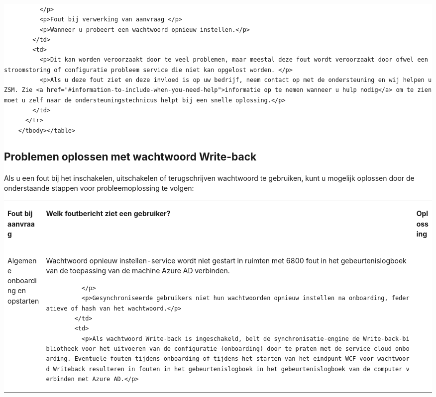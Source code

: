               </p>
              <p>Fout bij verwerking van aanvraag </p>
              <p>Wanneer u probeert een wachtwoord opnieuw instellen.</p>
            </td>
            <td>
              <p>Dit kan worden veroorzaakt door te veel problemen, maar meestal deze fout wordt veroorzaakt door ofwel een stroomstoring of configuratie probleem service die niet kan opgelost worden. </p>
              <p>Als u deze fout ziet en deze invloed is op uw bedrijf, neem contact op met de ondersteuning en wij helpen u ZSM. Zie <a href="#information-to-include-when-you-need-help">informatie op te nemen wanneer u hulp nodig</a> om te zien moet u zelf naar de ondersteuningstechnicus helpt bij een snelle oplossing.</p>
            </td>
          </tr>
        </tbody></table>

## <a name="troubleshoot-password-writeback"></a>Problemen oplossen met wachtwoord Write-back
Als u een fout bij het inschakelen, uitschakelen of terugschrijven wachtwoord te gebruiken, kunt u mogelijk oplossen door de onderstaande stappen voor probleemoplossing te volgen:

<table>
          <tbody><tr>
            <td>
              <p>
                <strong>Fout bij aanvraag</strong>
              </p>
            </td>
            <td>
              <p>
                <strong>Welk foutbericht ziet een gebruiker?</strong>
              </p>
            </td>
            <td>
              <p>
                <strong>Oplossing</strong>
              </p>
            </td>
          </tr>
          <tr>
            <td>
              <p>Algemene onboarding en opstarten</p>
            </td>
            <td>
              <p>Wachtwoord opnieuw instellen-service wordt niet gestart in ruimten met 6800 fout in het gebeurtenislogboek van de toepassing van de machine Azure AD verbinden.</p>
              <p>

              </p>
              <p>Gesynchroniseerde gebruikers niet hun wachtwoorden opnieuw instellen na onboarding, federatieve of hash van het wachtwoord.</p>
            </td>
            <td>
              <p>Als wachtwoord Write-back is ingeschakeld, belt de synchronisatie-engine de Write-back-bibliotheek voor het uitvoeren van de configuratie (onboarding) door te praten met de service cloud onboarding. Eventuele fouten tijdens onboarding of tijdens het starten van het eindpunt WCF voor wachtwoord Writeback resulteren in fouten in het gebeurtenislogboek in het gebeurtenislogboek van de computer verbinden met Azure AD.</p>